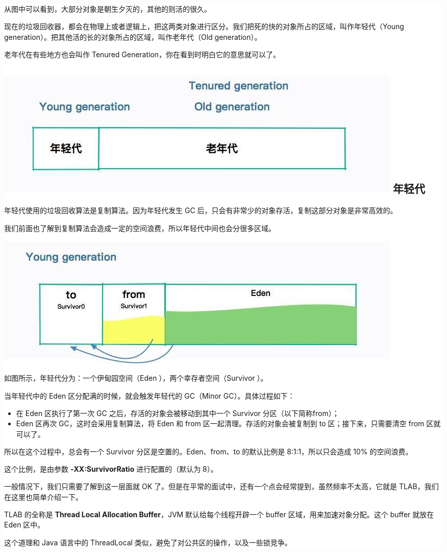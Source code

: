 从图中可以看到，大部分对象是朝生夕灭的，其他的则活的很久。

现在的垃圾回收器，都会在物理上或者逻辑上，把这两类对象进行区分。我们把死的快的对象所占的区域，叫作年轻代（Young generation）。把其他活的长的对象所占的区域，叫作老年代（Old generation）。

老年代在有些地方也会叫作 Tenured Generation，你在看到时明白它的意思就可以了。

## ![img](assets/CgpOIF4lQuiAVSVuAAAspR1Zk98256.jpg) **年轻代**

年轻代使用的垃圾回收算法是复制算法。因为年轻代发生 GC 后，只会有非常少的对象存活，复制这部分对象是非常高效的。

我们前面也了解到复制算法会造成一定的空间浪费，所以年轻代中间也会分很多区域。

![img](assets/Cgq2xl4lQuiAHhjjAAAr3JIdyLA146.jpg)

如图所示，年轻代分为：一个伊甸园空间（Eden ），两个幸存者空间（Survivor ）。

当年轻代中的 Eden 区分配满的时候，就会触发年轻代的 GC（Minor GC）。具体过程如下：

- 在 Eden 区执行了第一次 GC 之后，存活的对象会被移动到其中一个 Survivor 分区（以下简称from）；
- Eden 区再次 GC，这时会采用复制算法，将 Eden 和 from 区一起清理。存活的对象会被复制到 to 区；接下来，只需要清空 from 区就可以了。

所以在这个过程中，总会有一个 Survivor 分区是空置的。Eden、from、to 的默认比例是 8:1:1，所以只会造成 10% 的空间浪费。

这个比例，是由参数 **-XX:SurvivorRatio** 进行配置的（默认为 8）。

一般情况下，我们只需要了解到这一层面就 OK 了。但是在平常的面试中，还有一个点会经常提到，虽然频率不太高，它就是 TLAB，我们在这里也简单介绍一下。

TLAB 的全称是 **Thread Local Allocation Buffer**，JVM 默认给每个线程开辟一个 buffer 区域，用来加速对象分配。这个 buffer 就放在 Eden 区中。

这个道理和 Java 语言中的 ThreadLocal 类似，避免了对公共区的操作，以及一些锁竞争。
